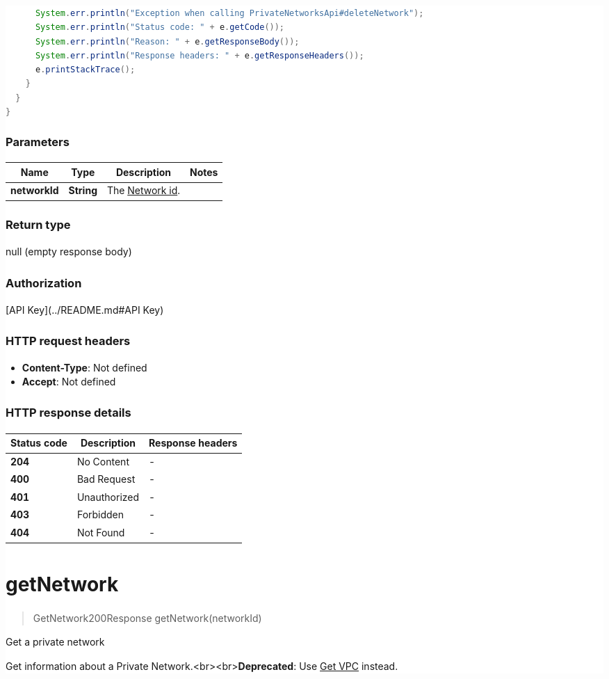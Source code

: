 ```java
      System.err.println("Exception when calling PrivateNetworksApi#deleteNetwork");
      System.err.println("Status code: " + e.getCode());
      System.err.println("Reason: " + e.getResponseBody());
      System.err.println("Response headers: " + e.getResponseHeaders());
      e.printStackTrace();
    }
  }
}
```

### Parameters

| Name | Type | Description  | Notes |
|------------- | ------------- | ------------- | -------------|
| **networkId** | **String**| The [Network id](#operation/list-networks). | |

### Return type

null (empty response body)

### Authorization

[API Key](../README.md#API Key)

### HTTP request headers

 - **Content-Type**: Not defined
 - **Accept**: Not defined

### HTTP response details
| Status code | Description | Response headers |
|-------------|-------------|------------------|
| **204** | No Content |  -  |
| **400** | Bad Request |  -  |
| **401** | Unauthorized |  -  |
| **403** | Forbidden |  -  |
| **404** | Not Found |  -  |

<a id="getNetwork"></a>
# **getNetwork**
> GetNetwork200Response getNetwork(networkId)

Get a private network

Get information about a Private Network.&lt;br&gt;&lt;br&gt;**Deprecated**: Use [Get VPC](#operation/get-vpc) instead. 
